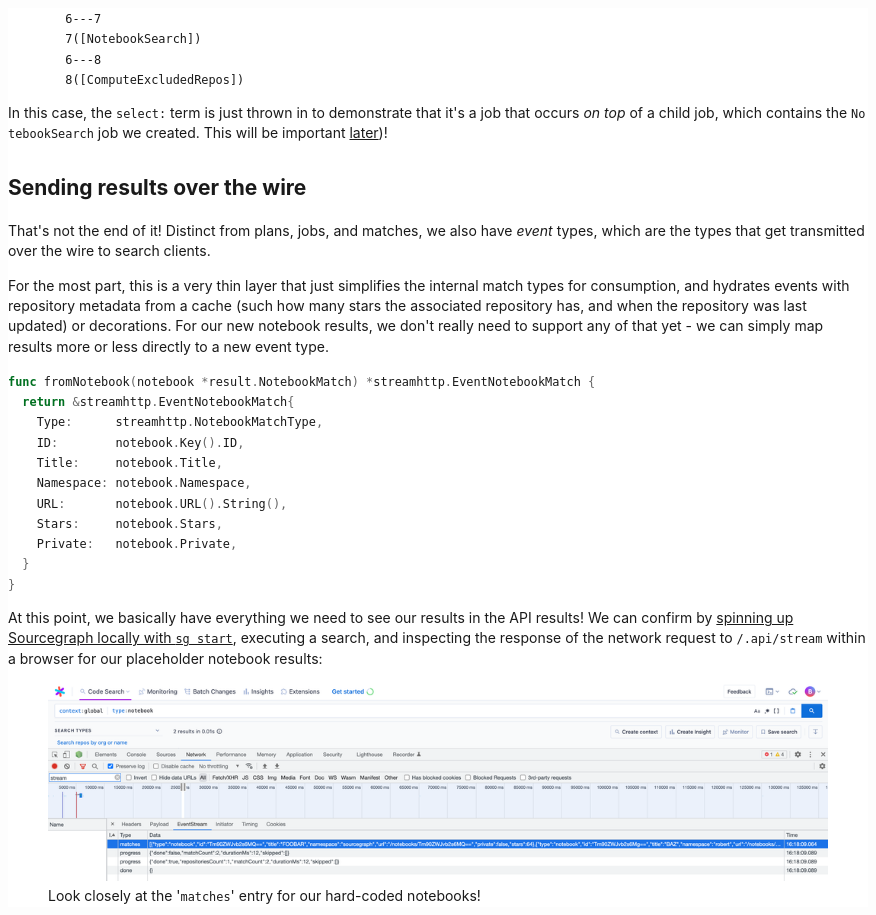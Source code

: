 ```mermaid
        6---7
        7([NotebookSearch])
        6---8
        8([ComputeExcludedRepos])
```

In this case, the `select:` term is just thrown in to demonstrate that it's a job that occurs *on top* of a child job, which contains the `NotebookSearch` job we created. This will be important [later](#implementing-notebook-blocks-results))!

## Sending results over the wire

That's not the end of it! Distinct from plans, jobs, and matches, we also have *event* types, which are the types that get transmitted over the wire to search clients.

For the most part, this is a very thin layer that just simplifies the internal match types for consumption, and hydrates events with repository metadata from a cache (such how many stars the associated repository has, and when the repository was last updated) or decorations. For our new notebook results, we don't really need to support any of that yet - we can simply map results more or less directly to a new event type.

```go
func fromNotebook(notebook *result.NotebookMatch) *streamhttp.EventNotebookMatch {
  return &streamhttp.EventNotebookMatch{
    Type:      streamhttp.NotebookMatchType,
    ID:        notebook.Key().ID,
    Title:     notebook.Title,
    Namespace: notebook.Namespace,
    URL:       notebook.URL().String(),
    Stars:     notebook.Stars,
    Private:   notebook.Private,
  }
}
```

At this point, we basically have everything we need to see our results in the API results! We can confirm by [spinning up Sourcegraph locally with `sg start`](https://docs.sourcegraph.com/dev/background-information/sg#sg-start-start-dev-environments), executing a search, and inspecting the response of the network request to `/.api/stream` within a browser for our placeholder notebook results:

<figure>
  <img src="/assets/images/posts/extending-search/notebooks-network-stub.png">
  <figcaption>
    Look closely at the '<code>matches</code>' entry for our hard-coded notebooks!
  </figcaption>
</figure>


[^kudos]: So somewhat embarrassingly, on one of my iterations of this project [I complained a bit about the tedium of the many layers in the search backend](https://github.com/sourcegraph/sourcegraph/pull/33161), at which point I was educated by [Comby (structural search)](https://comby.dev/) creator [@rvantonder](https://github.com/rvantonder) on how [cleaning up the search internals is an ongoing effort and has improved significantly over the past year](https://github.com/sourcegraph/sourcegraph/pull/33161#issuecomment-1081441870). One of my biggest takeaways from this project is that search a very complex system and that building a suitable abstraction for the myriad of types of search that Sourcegraph already features is a monumental undertaking!
[^timeout]: By default, Sourcegraph search is limited to optimise for fast results. This extensiveness of a search is configurable through the `count:` and `timeout:`, as well as a special `count:all` mode, as described in our documentation: [Exhaustive search](https://docs.sourcegraph.com/code_search/how-to/exhaustive).